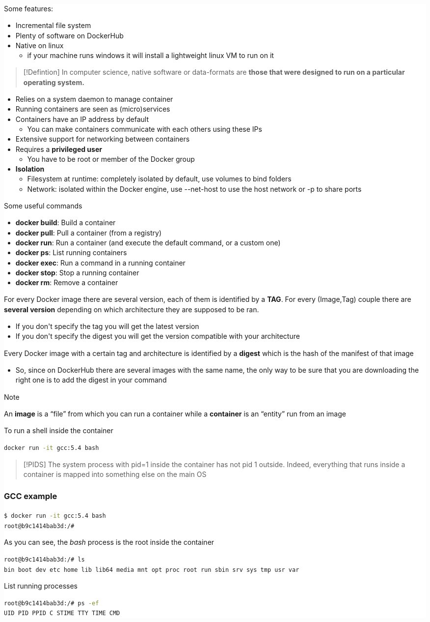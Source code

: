 Some features:
- Incremental file system
- Plenty of software on DockerHub
- Native on linux
	- if your machine runs windows it will install a lightweight linux VM to run on it

>[!Defintion]
>In computer science, native software or data-formats are **those that were designed to run on a particular operating system.** 

- Relies on a system daemon to manage container
- Running containers are seen as (micro)services
- Containers have an IP address by default 
	- You can make containers communicate with each others using these IPs
- Extensive support for networking between containers
- Requires a **privileged user**
	- You have to be root or member of the Docker group
- **Isolation**
	- Filesystem at runtime: completely isolated by default, use volumes to bind folders
	- Network: isolated within the Docker engine, use --net-host to use the host network or -p to share ports

Some useful commands
- **docker build**: Build a container 
- **docker pull**: Pull a container (from a registry) 
- **docker run**: Run a container (and execute the default command, or a custom one) 
- **docker ps**: List running containers 
- **docker exec**: Run a command in a running container 
- **docker stop**: Stop a running container 
- **docker rm**: Remove a container

For every Docker image there are several version, each of them is identified by a **TAG**. For every  (Image,Tag) couple there are **several version** depending on which architecture they are supposed to be ran. 
- If you don't specify the tag you will get the latest version
- If you don't specify the digest you will get the version compatible with your architecture

Every Docker image with a certain tag and architecture is identified by a **digest** which is the hash of the manifest of that image
- So, since on DockerHub there are several images with the same name, the only way to be sure that you are downloading the right one is to add the digest in your command

>[!NOTE]
>An **image** is a “file” from which you can run a container while a **container** is an “entity” run from an image

To run a shell inside the container 
```bash
docker run -it gcc:5.4 bash
```
>[!PIDS]
>The system process with pid=1 inside the container has not pid 1 outside. Indeed, everything that runs inside a container is mapped into something else on the main OS 
### GCC example
```bash
$ docker run -it gcc:5.4 bash
root@b9c1414bab3d:/#
```
As you can see, the *bash* process is the root inside the container
```bash
root@b9c1414bab3d:/# ls 
bin boot dev etc home lib lib64 media mnt opt proc root run sbin srv sys tmp usr var
```
List running processes
```bash
root@b9c1414bab3d:/# ps -ef 
UID PID PPID C STIME TTY TIME CMD 
```
